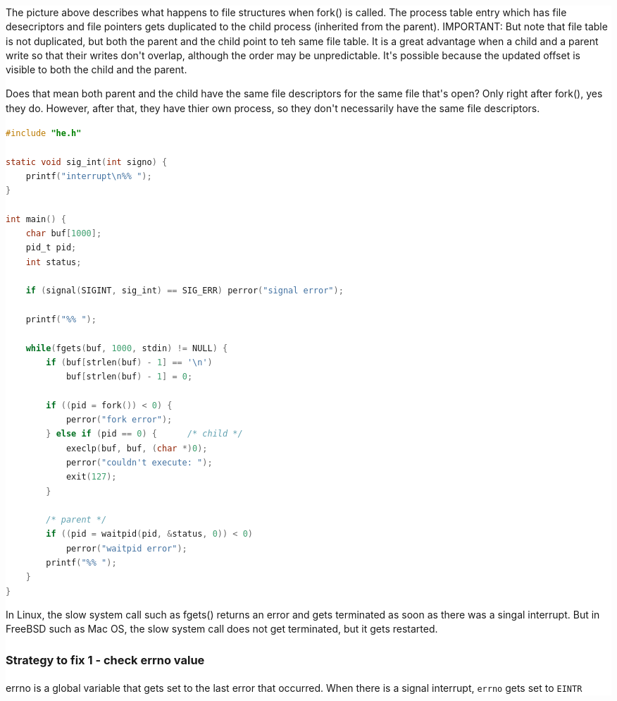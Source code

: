 <p>The picture above describes what happens to file structures when fork() is called. The process table entry which has file desecriptors and file pointers gets duplicated to the child process (inherited from the parent). IMPORTANT: But note that file table is not duplicated, but both the parent and the child point  to teh same file table. It is a great advantage when a child and a parent write so that their writes don't overlap, although the order may be unpredictable. It's possible because the updated offset is visible to both the child and the parent.  </p>

Does that mean both parent and the child have the same file descriptors for the same file that's open? Only right after fork(), yes they do. However, after that, they have thier own process, so they don't necessarily have the same file descriptors.

```c
#include "he.h"

static void sig_int(int signo) {
	printf("interrupt\n%% ");
}

int main() {
	char buf[1000];
	pid_t pid;
	int status;

	if (signal(SIGINT, sig_int) == SIG_ERR) perror("signal error");

	printf("%% ");

	while(fgets(buf, 1000, stdin) != NULL) {
		if (buf[strlen(buf) - 1] == '\n')
			buf[strlen(buf) - 1] = 0;

		if ((pid = fork()) < 0) {
			perror("fork error");
		} else if (pid == 0) {      /* child */
			execlp(buf, buf, (char *)0);
			perror("couldn't execute: ");
			exit(127);
		}

		/* parent */
		if ((pid = waitpid(pid, &status, 0)) < 0)
			perror("waitpid error");
		printf("%% ");
	}
}
```

<p>In Linux, the slow system call such as fgets() returns an error and gets terminated as soon as there was a singal interrupt. But in FreeBSD such as Mac OS, the slow system call does not get terminated, but it gets restarted. </p>

<h3>Strategy to fix 1 - check errno value</h3>

<p>errno is a global variable that gets set to the last error that occurred. When there is a signal interrupt, <code>errno</code> gets set to <code>EINTR</code></p>
